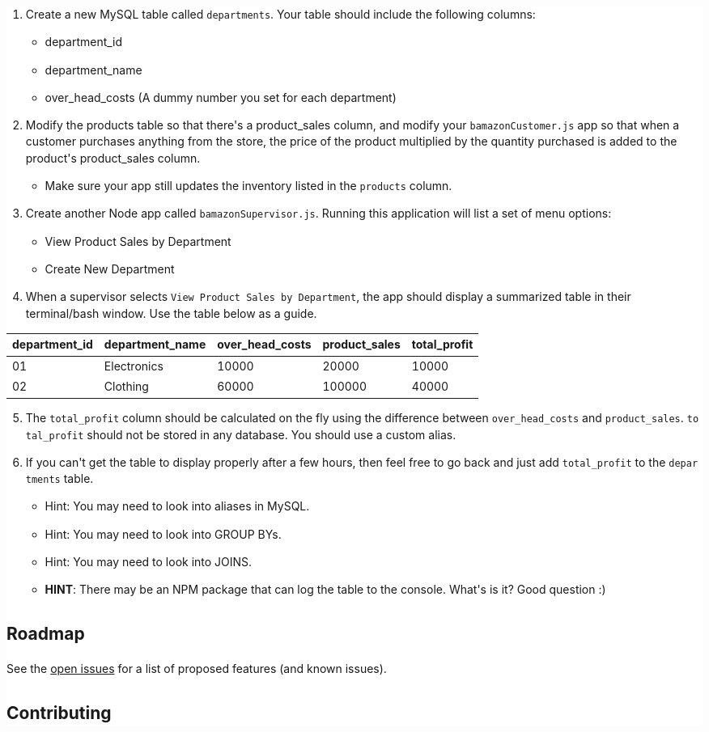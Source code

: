 1. Create a new MySQL table called `departments`. Your table should include the following columns:

   * department_id

   * department_name

   * over_head_costs (A dummy number you set for each department)

2. Modify the products table so that there's a product_sales column, and modify your `bamazonCustomer.js` app so that when a customer purchases anything from the store, the price of the product multiplied by the quantity purchased is added to the product's product_sales column.

   * Make sure your app still updates the inventory listed in the `products` column.

3. Create another Node app called `bamazonSupervisor.js`. Running this application will list a set of menu options:

   * View Product Sales by Department
   
   * Create New Department

4. When a supervisor selects `View Product Sales by Department`, the app should display a summarized table in their terminal/bash window. Use the table below as a guide.

| department_id | department_name | over_head_costs | product_sales | total_profit |
| ------------- | --------------- | --------------- | ------------- | ------------ |
| 01            | Electronics     | 10000           | 20000         | 10000        |
| 02            | Clothing        | 60000           | 100000        | 40000        |

5. The `total_profit` column should be calculated on the fly using the difference between `over_head_costs` and `product_sales`. `total_profit` should not be stored in any database. You should use a custom alias.

6. If you can't get the table to display properly after a few hours, then feel free to go back and just add `total_profit` to the `departments` table.

   * Hint: You may need to look into aliases in MySQL.

   * Hint: You may need to look into GROUP BYs.

   * Hint: You may need to look into JOINS.

   * **HINT**: There may be an NPM package that can log the table to the console. What's is it? Good question :)






## Roadmap

See the [open issues](https://github.com/StephenTHendrix//issues) for a list of proposed features (and known issues).




## Contributing
